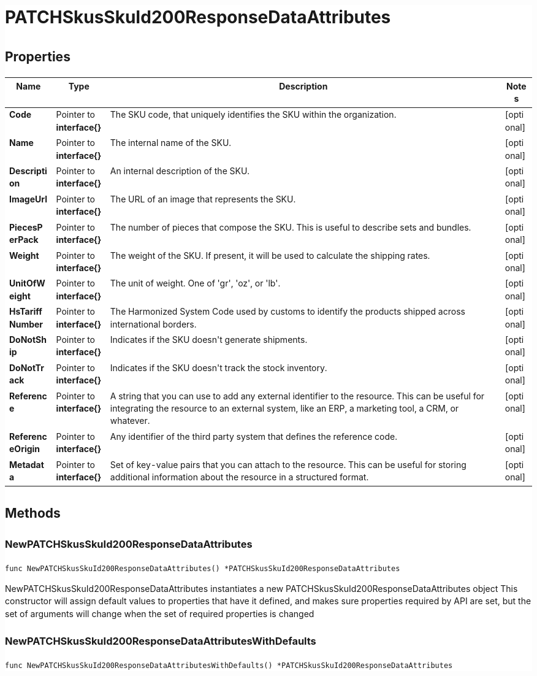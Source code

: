 # PATCHSkusSkuId200ResponseDataAttributes

## Properties

Name | Type | Description | Notes
------------ | ------------- | ------------- | -------------
**Code** | Pointer to **interface{}** | The SKU code, that uniquely identifies the SKU within the organization. | [optional] 
**Name** | Pointer to **interface{}** | The internal name of the SKU. | [optional] 
**Description** | Pointer to **interface{}** | An internal description of the SKU. | [optional] 
**ImageUrl** | Pointer to **interface{}** | The URL of an image that represents the SKU. | [optional] 
**PiecesPerPack** | Pointer to **interface{}** | The number of pieces that compose the SKU. This is useful to describe sets and bundles. | [optional] 
**Weight** | Pointer to **interface{}** | The weight of the SKU. If present, it will be used to calculate the shipping rates. | [optional] 
**UnitOfWeight** | Pointer to **interface{}** | The unit of weight. One of &#39;gr&#39;, &#39;oz&#39;, or &#39;lb&#39;. | [optional] 
**HsTariffNumber** | Pointer to **interface{}** | The Harmonized System Code used by customs to identify the products shipped across international borders. | [optional] 
**DoNotShip** | Pointer to **interface{}** | Indicates if the SKU doesn&#39;t generate shipments. | [optional] 
**DoNotTrack** | Pointer to **interface{}** | Indicates if the SKU doesn&#39;t track the stock inventory. | [optional] 
**Reference** | Pointer to **interface{}** | A string that you can use to add any external identifier to the resource. This can be useful for integrating the resource to an external system, like an ERP, a marketing tool, a CRM, or whatever. | [optional] 
**ReferenceOrigin** | Pointer to **interface{}** | Any identifier of the third party system that defines the reference code. | [optional] 
**Metadata** | Pointer to **interface{}** | Set of key-value pairs that you can attach to the resource. This can be useful for storing additional information about the resource in a structured format. | [optional] 

## Methods

### NewPATCHSkusSkuId200ResponseDataAttributes

`func NewPATCHSkusSkuId200ResponseDataAttributes() *PATCHSkusSkuId200ResponseDataAttributes`

NewPATCHSkusSkuId200ResponseDataAttributes instantiates a new PATCHSkusSkuId200ResponseDataAttributes object
This constructor will assign default values to properties that have it defined,
and makes sure properties required by API are set, but the set of arguments
will change when the set of required properties is changed

### NewPATCHSkusSkuId200ResponseDataAttributesWithDefaults

`func NewPATCHSkusSkuId200ResponseDataAttributesWithDefaults() *PATCHSkusSkuId200ResponseDataAttributes`
